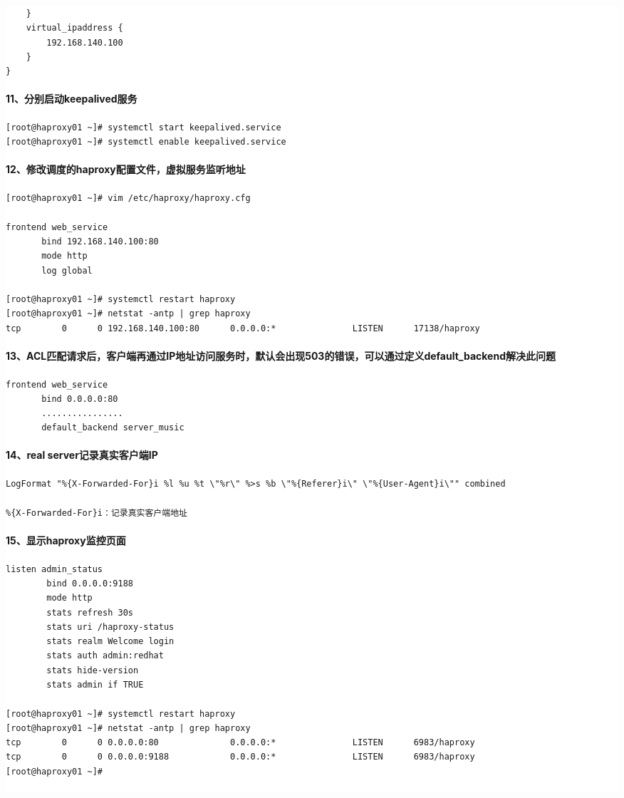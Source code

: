 ```
    }
    virtual_ipaddress {
        192.168.140.100
    }
}

```

#### 11、分别启动keepalived服务

```
[root@haproxy01 ~]# systemctl start keepalived.service 
[root@haproxy01 ~]# systemctl enable keepalived.service

```

#### 12、修改调度的haproxy配置文件，虚拟服务监听地址

    [root@haproxy01 ~]# vim /etc/haproxy/haproxy.cfg 

    frontend web_service
           bind 192.168.140.100:80
           mode http
           log global
           
    [root@haproxy01 ~]# systemctl restart haproxy
    [root@haproxy01 ~]# netstat -antp | grep haproxy
    tcp        0      0 192.168.140.100:80      0.0.0.0:*               LISTEN      17138/haproxy    

#### 13、ACL匹配请求后，客户端再通过IP地址访问服务时，默认会出现503的错误，可以通过定义default\_backend解决此问题

```
frontend web_service
       bind 0.0.0.0:80
	   ................
       default_backend server_music

```

#### 14、real server记录真实客户端IP

    LogFormat "%{X-Forwarded-For}i %l %u %t \"%r\" %>s %b \"%{Referer}i\" \"%{User-Agent}i\"" combined

    %{X-Forwarded-For}i：记录真实客户端地址 

#### 15、显示haproxy监控页面

```
listen admin_status                                     
        bind 0.0.0.0:9188 
        mode http
        stats refresh 30s                               
        stats uri /haproxy-status               
        stats realm Welcome login               
        stats auth admin:redhat
        stats hide-version                              
        stats admin if TRUE   
        
[root@haproxy01 ~]# systemctl restart haproxy
[root@haproxy01 ~]# netstat -antp | grep haproxy
tcp        0      0 0.0.0.0:80              0.0.0.0:*               LISTEN      6983/haproxy        
tcp        0      0 0.0.0.0:9188            0.0.0.0:*               LISTEN      6983/haproxy        
[root@haproxy01 ~]# 
        
```